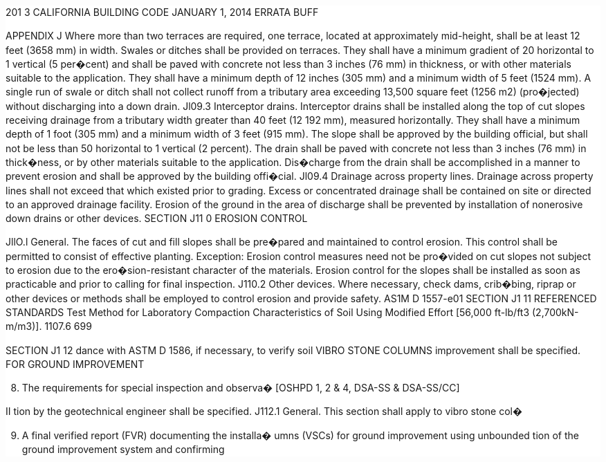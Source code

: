 201 3 CALIFORNIA BUILDING CODE JANUARY 1, 2014 ERRATA
BUFF


APPENDIX J
Where more than two terraces are required, one terrace, located at approximately mid-height, shall be at least 12 feet (3658 mm) in width.
Swales or ditches shall be provided on terraces. They shall have a minimum gradient of 20 horizontal to 1 vertical (5 per�cent) and shall be paved with concrete not less than 3 inches (76 mm) in thickness, or with other materials suitable to the application. They shall have a minimum depth of 12 inches (305 mm) and a minimum width of 5 feet (1524 mm).
A single run of swale or ditch shall not collect runoff from a tributary area exceeding 13,500 square feet (1256 m2) (pro�jected) without discharging into a down drain.
Jl09.3 Interceptor drains. Interceptor drains shall be installed along the top of cut slopes receiving drainage from a tributary width greater than 40 feet (12 192 mm), measured horizontally. They shall have a minimum depth of 1 foot (305 mm) and a minimum width of 3 feet (915 mm). The slope shall be approved by the building official, but shall not be less than 50 horizontal to 1 vertical (2 percent). The drain shall be paved with concrete not less than 3 inches (76 mm) in thick�ness, or by other materials suitable to the application. Dis�charge from the drain shall be accomplished in a manner to prevent erosion and shall be approved by the building offi�cial.
Jl09.4 Drainage across property lines. Drainage across property lines shall not exceed that which existed prior to grading. Excess or concentrated drainage shall be contained on site or directed to an approved drainage facility. Erosion of the ground in the area of discharge shall be prevented by installation of nonerosive down drains or other devices.
SECTION J11 0
EROSION CONTROL


JllO.l General. The faces of cut and fill slopes shall be pre�pared and maintained to control erosion. This control shall be permitted to consist of effective planting.
Exception: Erosion control measures need not be pro�vided on cut slopes not subject to erosion due to the ero�sion-resistant character of the materials.
Erosion control for the slopes shall be installed as soon as practicable and prior to calling for final inspection.
J110.2 Other devices. Where necessary, check dams, crib�bing, riprap or other devices or methods shall be employed to control erosion and provide safety.
AS1M D 1557-e01
SECTION J1 11 REFERENCED STANDARDS Test Method for Laboratory Compaction Characteristics of Soil Using Modified Effort [56,000 ft-lb/ft3 (2,700kN-m/m3)].  1107.6
699



SECTION J1 12 dance with ASTM D 1586, if necessary, to verify soil VIBRO STONE COLUMNS improvement shall be specified. FOR GROUND IMPROVEMENT



8. The requirements for special inspection and observa�
[OSHPD 1, 2 & 4, DSA-SS & DSA-SS/CC]

II
tion by the geotechnical engineer shall be specified.
J112.1 General. This section shall apply to vibro stone col�

9. A final verified report (FVR) documenting the installa�
umns (VSCs) for ground improvement using unbounded
tion of the ground improvement system and confirming
